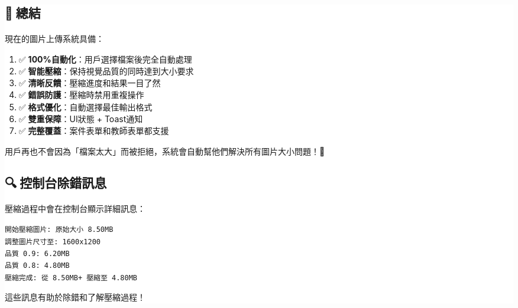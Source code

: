 
## 🎉 **總結**

現在的圖片上傳系統具備：

1. ✅ **100%自動化**：用戶選擇檔案後完全自動處理
2. ✅ **智能壓縮**：保持視覺品質的同時達到大小要求  
3. ✅ **清晰反饋**：壓縮進度和結果一目了然
4. ✅ **錯誤防護**：壓縮時禁用重複操作
5. ✅ **格式優化**：自動選擇最佳輸出格式
6. ✅ **雙重保障**：UI狀態 + Toast通知
7. ✅ **完整覆蓋**：案件表單和教師表單都支援

用戶再也不會因為「檔案太大」而被拒絕，系統會自動幫他們解決所有圖片大小問題！🎊

## 🔍 **控制台除錯訊息**

壓縮過程中會在控制台顯示詳細訊息：
```
開始壓縮圖片: 原始大小 8.50MB
調整圖片尺寸至: 1600x1200  
品質 0.9: 6.20MB
品質 0.8: 4.80MB
壓縮完成: 從 8.50MB+ 壓縮至 4.80MB
```

這些訊息有助於除錯和了解壓縮過程！
